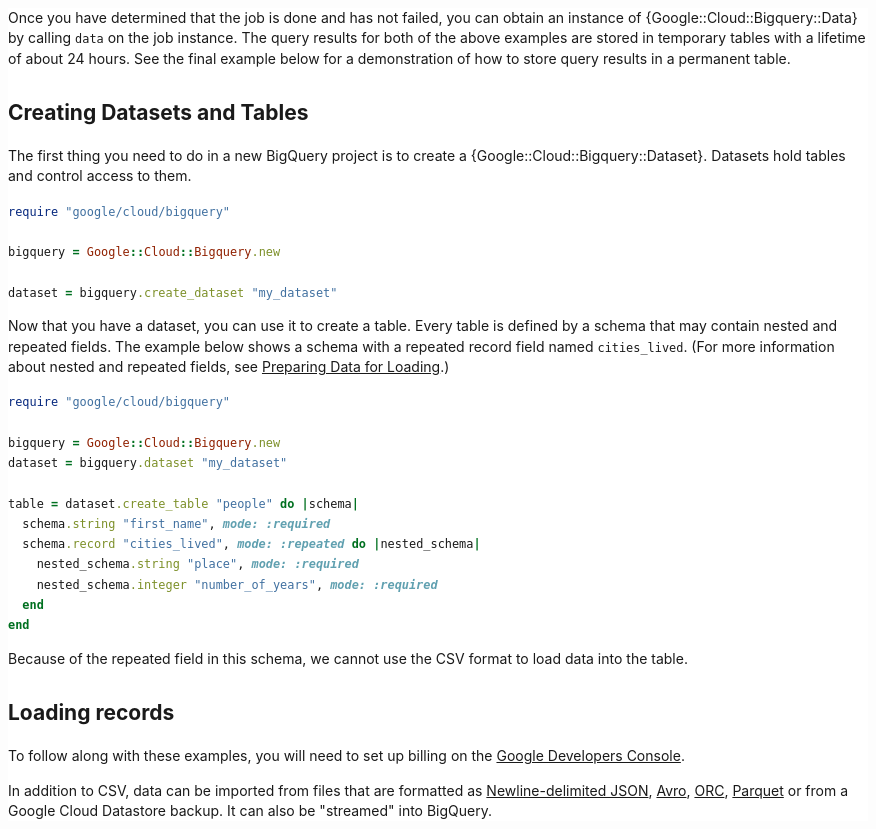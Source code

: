 Once you have determined that the job is done and has not failed, you can obtain
an instance of {Google::Cloud::Bigquery::Data} by calling `data` on the job
instance. The query results for both of the above examples are stored in
temporary tables with a lifetime of about 24 hours. See the final example below
for a demonstration of how to store query results in a permanent table.

## Creating Datasets and Tables

The first thing you need to do in a new BigQuery project is to create a
{Google::Cloud::Bigquery::Dataset}. Datasets hold tables and control access to
them.

```ruby
require "google/cloud/bigquery"

bigquery = Google::Cloud::Bigquery.new

dataset = bigquery.create_dataset "my_dataset"
```

Now that you have a dataset, you can use it to create a table. Every table is
defined by a schema that may contain nested and repeated fields. The example
below shows a schema with a repeated record field named `cities_lived`. (For
more information about nested and repeated fields, see [Preparing Data for
Loading](https://cloud.google.com/bigquery/preparing-data-for-loading).)

```ruby
require "google/cloud/bigquery"

bigquery = Google::Cloud::Bigquery.new
dataset = bigquery.dataset "my_dataset"

table = dataset.create_table "people" do |schema|
  schema.string "first_name", mode: :required
  schema.record "cities_lived", mode: :repeated do |nested_schema|
    nested_schema.string "place", mode: :required
    nested_schema.integer "number_of_years", mode: :required
  end
end
```

Because of the repeated field in this schema, we cannot use the CSV format to
load data into the table.

## Loading records

To follow along with these examples, you will need to set up billing on the
[Google Developers Console](https://console.developers.google.com).

In addition to CSV, data can be imported from files that are formatted as
[Newline-delimited JSON](http://jsonlines.org/),
[Avro](http://avro.apache.org/),
[ORC](https://cloud.google.com/bigquery/docs/loading-data-cloud-storage-orc),
[Parquet](https://parquet.apache.org/) or from a Google Cloud Datastore backup.
It can also be "streamed" into BigQuery.
